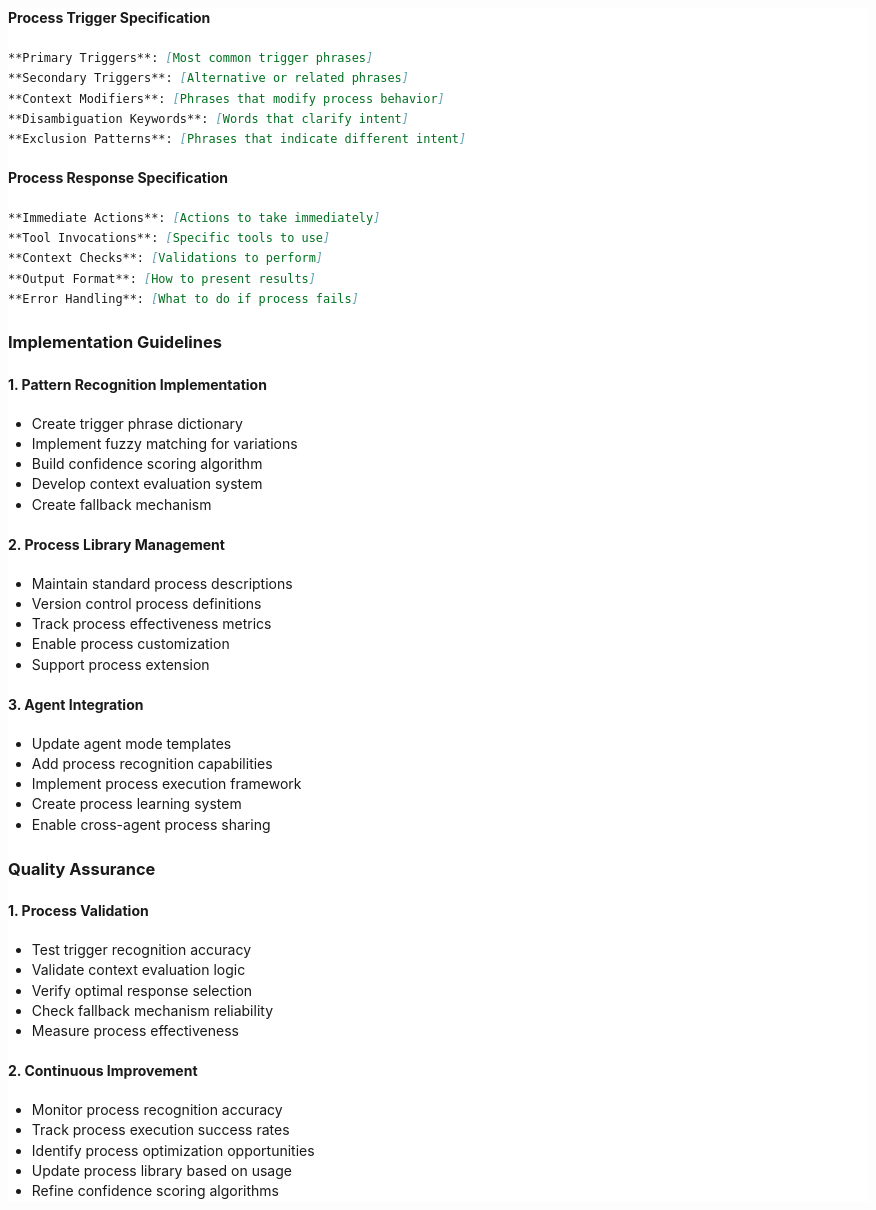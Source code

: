 #### Process Trigger Specification
```markdown
**Primary Triggers**: [Most common trigger phrases]
**Secondary Triggers**: [Alternative or related phrases]
**Context Modifiers**: [Phrases that modify process behavior]
**Disambiguation Keywords**: [Words that clarify intent]
**Exclusion Patterns**: [Phrases that indicate different intent]
```

#### Process Response Specification
```markdown
**Immediate Actions**: [Actions to take immediately]
**Tool Invocations**: [Specific tools to use]
**Context Checks**: [Validations to perform]
**Output Format**: [How to present results]
**Error Handling**: [What to do if process fails]
```

### Implementation Guidelines

#### 1. Pattern Recognition Implementation
- Create trigger phrase dictionary
- Implement fuzzy matching for variations
- Build confidence scoring algorithm
- Develop context evaluation system
- Create fallback mechanism

#### 2. Process Library Management
- Maintain standard process descriptions
- Version control process definitions
- Track process effectiveness metrics
- Enable process customization
- Support process extension

#### 3. Agent Integration
- Update agent mode templates
- Add process recognition capabilities
- Implement process execution framework
- Create process learning system
- Enable cross-agent process sharing

### Quality Assurance

#### 1. Process Validation
- Test trigger recognition accuracy
- Validate context evaluation logic
- Verify optimal response selection
- Check fallback mechanism reliability
- Measure process effectiveness

#### 2. Continuous Improvement
- Monitor process recognition accuracy
- Track process execution success rates
- Identify process optimization opportunities
- Update process library based on usage
- Refine confidence scoring algorithms
